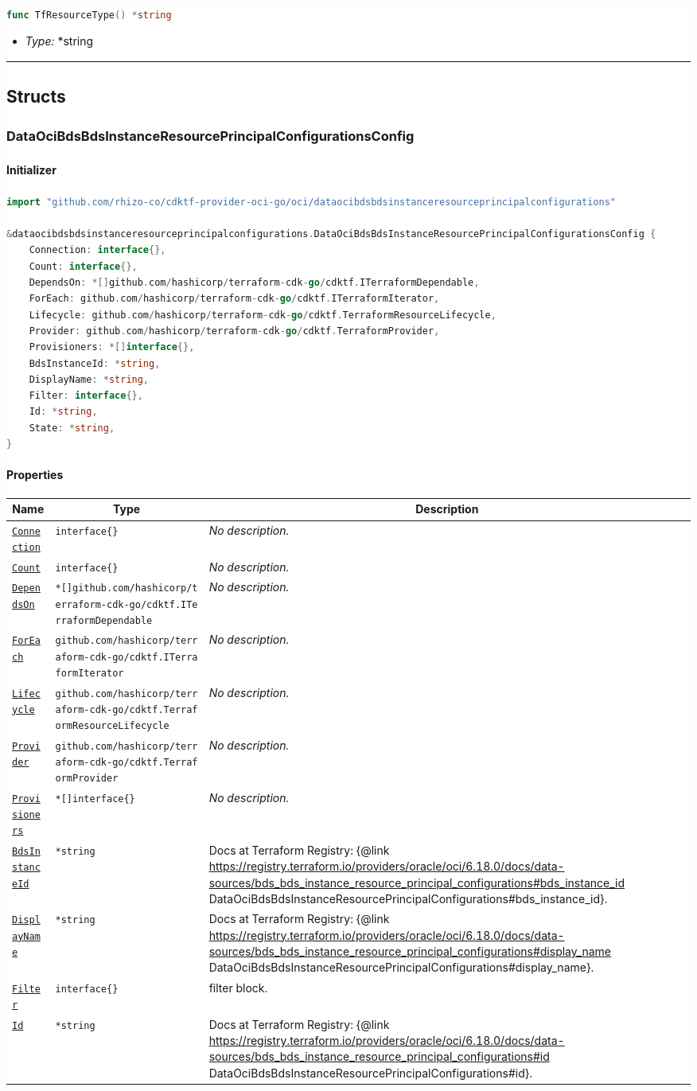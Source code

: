 ```go
func TfResourceType() *string
```

- *Type:* *string

---

## Structs <a name="Structs" id="Structs"></a>

### DataOciBdsBdsInstanceResourcePrincipalConfigurationsConfig <a name="DataOciBdsBdsInstanceResourcePrincipalConfigurationsConfig" id="rhizo-co-terraform-provider-oci.dataOciBdsBdsInstanceResourcePrincipalConfigurations.DataOciBdsBdsInstanceResourcePrincipalConfigurationsConfig"></a>

#### Initializer <a name="Initializer" id="rhizo-co-terraform-provider-oci.dataOciBdsBdsInstanceResourcePrincipalConfigurations.DataOciBdsBdsInstanceResourcePrincipalConfigurationsConfig.Initializer"></a>

```go
import "github.com/rhizo-co/cdktf-provider-oci-go/oci/dataocibdsbdsinstanceresourceprincipalconfigurations"

&dataocibdsbdsinstanceresourceprincipalconfigurations.DataOciBdsBdsInstanceResourcePrincipalConfigurationsConfig {
	Connection: interface{},
	Count: interface{},
	DependsOn: *[]github.com/hashicorp/terraform-cdk-go/cdktf.ITerraformDependable,
	ForEach: github.com/hashicorp/terraform-cdk-go/cdktf.ITerraformIterator,
	Lifecycle: github.com/hashicorp/terraform-cdk-go/cdktf.TerraformResourceLifecycle,
	Provider: github.com/hashicorp/terraform-cdk-go/cdktf.TerraformProvider,
	Provisioners: *[]interface{},
	BdsInstanceId: *string,
	DisplayName: *string,
	Filter: interface{},
	Id: *string,
	State: *string,
}
```

#### Properties <a name="Properties" id="Properties"></a>

| **Name** | **Type** | **Description** |
| --- | --- | --- |
| <code><a href="#rhizo-co-terraform-provider-oci.dataOciBdsBdsInstanceResourcePrincipalConfigurations.DataOciBdsBdsInstanceResourcePrincipalConfigurationsConfig.property.connection">Connection</a></code> | <code>interface{}</code> | *No description.* |
| <code><a href="#rhizo-co-terraform-provider-oci.dataOciBdsBdsInstanceResourcePrincipalConfigurations.DataOciBdsBdsInstanceResourcePrincipalConfigurationsConfig.property.count">Count</a></code> | <code>interface{}</code> | *No description.* |
| <code><a href="#rhizo-co-terraform-provider-oci.dataOciBdsBdsInstanceResourcePrincipalConfigurations.DataOciBdsBdsInstanceResourcePrincipalConfigurationsConfig.property.dependsOn">DependsOn</a></code> | <code>*[]github.com/hashicorp/terraform-cdk-go/cdktf.ITerraformDependable</code> | *No description.* |
| <code><a href="#rhizo-co-terraform-provider-oci.dataOciBdsBdsInstanceResourcePrincipalConfigurations.DataOciBdsBdsInstanceResourcePrincipalConfigurationsConfig.property.forEach">ForEach</a></code> | <code>github.com/hashicorp/terraform-cdk-go/cdktf.ITerraformIterator</code> | *No description.* |
| <code><a href="#rhizo-co-terraform-provider-oci.dataOciBdsBdsInstanceResourcePrincipalConfigurations.DataOciBdsBdsInstanceResourcePrincipalConfigurationsConfig.property.lifecycle">Lifecycle</a></code> | <code>github.com/hashicorp/terraform-cdk-go/cdktf.TerraformResourceLifecycle</code> | *No description.* |
| <code><a href="#rhizo-co-terraform-provider-oci.dataOciBdsBdsInstanceResourcePrincipalConfigurations.DataOciBdsBdsInstanceResourcePrincipalConfigurationsConfig.property.provider">Provider</a></code> | <code>github.com/hashicorp/terraform-cdk-go/cdktf.TerraformProvider</code> | *No description.* |
| <code><a href="#rhizo-co-terraform-provider-oci.dataOciBdsBdsInstanceResourcePrincipalConfigurations.DataOciBdsBdsInstanceResourcePrincipalConfigurationsConfig.property.provisioners">Provisioners</a></code> | <code>*[]interface{}</code> | *No description.* |
| <code><a href="#rhizo-co-terraform-provider-oci.dataOciBdsBdsInstanceResourcePrincipalConfigurations.DataOciBdsBdsInstanceResourcePrincipalConfigurationsConfig.property.bdsInstanceId">BdsInstanceId</a></code> | <code>*string</code> | Docs at Terraform Registry: {@link https://registry.terraform.io/providers/oracle/oci/6.18.0/docs/data-sources/bds_bds_instance_resource_principal_configurations#bds_instance_id DataOciBdsBdsInstanceResourcePrincipalConfigurations#bds_instance_id}. |
| <code><a href="#rhizo-co-terraform-provider-oci.dataOciBdsBdsInstanceResourcePrincipalConfigurations.DataOciBdsBdsInstanceResourcePrincipalConfigurationsConfig.property.displayName">DisplayName</a></code> | <code>*string</code> | Docs at Terraform Registry: {@link https://registry.terraform.io/providers/oracle/oci/6.18.0/docs/data-sources/bds_bds_instance_resource_principal_configurations#display_name DataOciBdsBdsInstanceResourcePrincipalConfigurations#display_name}. |
| <code><a href="#rhizo-co-terraform-provider-oci.dataOciBdsBdsInstanceResourcePrincipalConfigurations.DataOciBdsBdsInstanceResourcePrincipalConfigurationsConfig.property.filter">Filter</a></code> | <code>interface{}</code> | filter block. |
| <code><a href="#rhizo-co-terraform-provider-oci.dataOciBdsBdsInstanceResourcePrincipalConfigurations.DataOciBdsBdsInstanceResourcePrincipalConfigurationsConfig.property.id">Id</a></code> | <code>*string</code> | Docs at Terraform Registry: {@link https://registry.terraform.io/providers/oracle/oci/6.18.0/docs/data-sources/bds_bds_instance_resource_principal_configurations#id DataOciBdsBdsInstanceResourcePrincipalConfigurations#id}. |